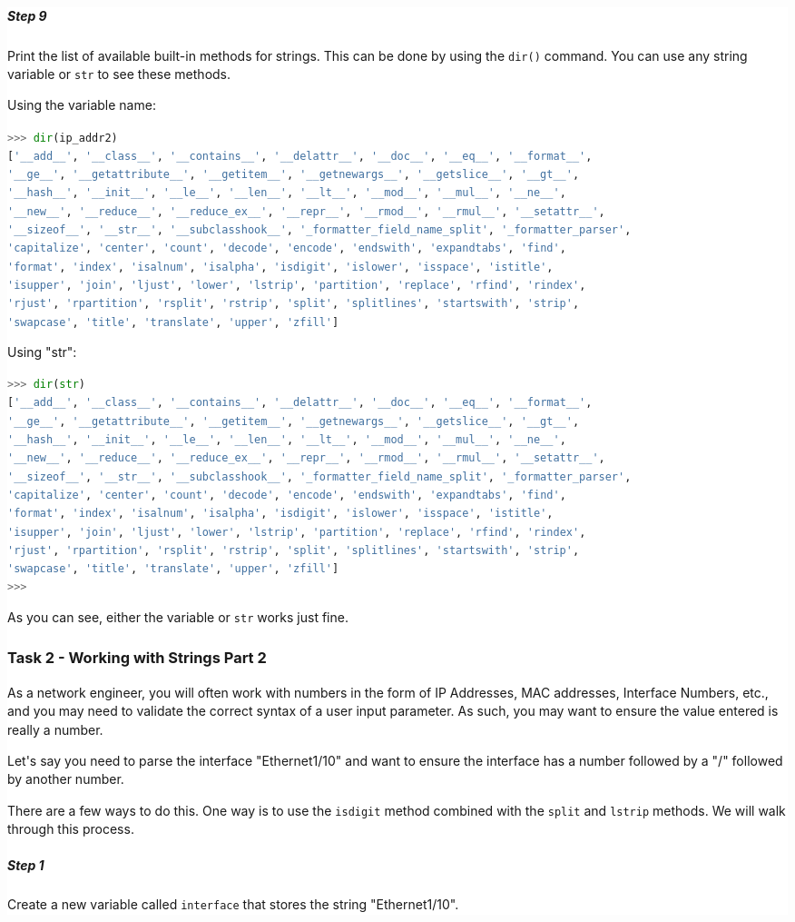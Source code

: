 ##### Step 9

Print the list of available built-in methods for strings.  This can be done by using the `dir()` command.  You can use any string variable or `str` to see these methods.

Using the variable name:

```python
>>> dir(ip_addr2)
['__add__', '__class__', '__contains__', '__delattr__', '__doc__', '__eq__', '__format__',
'__ge__', '__getattribute__', '__getitem__', '__getnewargs__', '__getslice__', '__gt__',
'__hash__', '__init__', '__le__', '__len__', '__lt__', '__mod__', '__mul__', '__ne__',
'__new__', '__reduce__', '__reduce_ex__', '__repr__', '__rmod__', '__rmul__', '__setattr__',
'__sizeof__', '__str__', '__subclasshook__', '_formatter_field_name_split', '_formatter_parser',
'capitalize', 'center', 'count', 'decode', 'encode', 'endswith', 'expandtabs', 'find',
'format', 'index', 'isalnum', 'isalpha', 'isdigit', 'islower', 'isspace', 'istitle',
'isupper', 'join', 'ljust', 'lower', 'lstrip', 'partition', 'replace', 'rfind', 'rindex',
'rjust', 'rpartition', 'rsplit', 'rstrip', 'split', 'splitlines', 'startswith', 'strip',
'swapcase', 'title', 'translate', 'upper', 'zfill']
```

Using "str":

```python
>>> dir(str)
['__add__', '__class__', '__contains__', '__delattr__', '__doc__', '__eq__', '__format__',
'__ge__', '__getattribute__', '__getitem__', '__getnewargs__', '__getslice__', '__gt__',
'__hash__', '__init__', '__le__', '__len__', '__lt__', '__mod__', '__mul__', '__ne__',
'__new__', '__reduce__', '__reduce_ex__', '__repr__', '__rmod__', '__rmul__', '__setattr__',
'__sizeof__', '__str__', '__subclasshook__', '_formatter_field_name_split', '_formatter_parser',
'capitalize', 'center', 'count', 'decode', 'encode', 'endswith', 'expandtabs', 'find',
'format', 'index', 'isalnum', 'isalpha', 'isdigit', 'islower', 'isspace', 'istitle',
'isupper', 'join', 'ljust', 'lower', 'lstrip', 'partition', 'replace', 'rfind', 'rindex',
'rjust', 'rpartition', 'rsplit', 'rstrip', 'split', 'splitlines', 'startswith', 'strip',
'swapcase', 'title', 'translate', 'upper', 'zfill']
>>>
```

As you can see, either the variable or `str` works just fine.

### Task 2 - Working with Strings Part 2

As a network engineer, you will often work with numbers in the form of IP Addresses, MAC addresses, Interface Numbers, etc., and you may need to validate the correct syntax of a user input parameter.  As such, you may want to ensure the value entered is really a number.

Let's say you need to parse the interface "Ethernet1/10" and want to ensure the interface has a number followed by a "/" followed by another number.

There are a few ways to do this.  One way is to use the `isdigit` method combined with the `split` and `lstrip` methods.  We will walk through this process.

##### Step 1

Create a new variable called `interface` that stores the string "Ethernet1/10".
